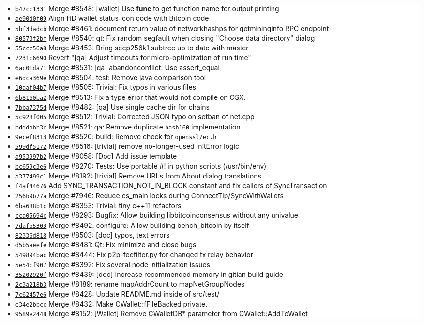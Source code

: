 - [`b47cc1331`](https://github.com/hashtaltpay/hashtalt/commit/b47cc1331) Merge #8548: [wallet]  Use __func__ to get function name for output printing
- [`ae90d0f09`](https://github.com/hashtaltpay/hashtalt/commit/ae90d0f09) Align HD wallet status icon code with Bitcoin code
- [`5bf3dadcb`](https://github.com/hashtaltpay/hashtalt/commit/5bf3dadcb) Merge #8461: document return value of networkhashps for getmininginfo RPC endpoint
- [`80573f2bf`](https://github.com/hashtaltpay/hashtalt/commit/80573f2bf) Merge #8540: qt: Fix random segfault when closing "Choose data directory" dialog
- [`55ccc56a8`](https://github.com/hashtaltpay/hashtalt/commit/55ccc56a8) Merge #8453: Bring secp256k1 subtree up to date with master
- [`7231c6690`](https://github.com/hashtaltpay/hashtalt/commit/7231c6690) Revert "[qa] Adjust timeouts for micro-optimization of run time"
- [`6ac01da71`](https://github.com/hashtaltpay/hashtalt/commit/6ac01da71) Merge #8531: [qa] abandonconflict: Use assert_equal
- [`e6dca369e`](https://github.com/hashtaltpay/hashtalt/commit/e6dca369e) Merge #8504: test: Remove java comparison tool
- [`10aaf04b7`](https://github.com/hashtaltpay/hashtalt/commit/10aaf04b7) Merge #8505: Trivial: Fix typos in various files
- [`6b8160ba2`](https://github.com/hashtaltpay/hashtalt/commit/6b8160ba2) Merge #8513: Fix a type error that would not compile on OSX.
- [`7bba7375d`](https://github.com/hashtaltpay/hashtalt/commit/7bba7375d) Merge #8482: [qa] Use single cache dir for chains
- [`5c928f005`](https://github.com/hashtaltpay/hashtalt/commit/5c928f005) Merge #8512: Trivial: Corrected JSON typo on setban of net.cpp
- [`bdddabb3c`](https://github.com/hashtaltpay/hashtalt/commit/bdddabb3c) Merge #8521: qa: Remove duplicate `hash160` implementation
- [`9ecef8313`](https://github.com/hashtaltpay/hashtalt/commit/9ecef8313) Merge #8520: build: Remove check for `openssl/ec.h`
- [`599df5172`](https://github.com/hashtaltpay/hashtalt/commit/599df5172) Merge #8516: [trivial] remove no-longer-used InitError logic
- [`a953997b2`](https://github.com/hashtaltpay/hashtalt/commit/a953997b2) Merge #8058: [Doc] Add issue template
- [`bc659c3e6`](https://github.com/hashtaltpay/hashtalt/commit/bc659c3e6) Merge #8270: Tests: Use portable #! in python scripts (/usr/bin/env)
- [`a377499c1`](https://github.com/hashtaltpay/hashtalt/commit/a377499c1) Merge #8192: [trivial] Remove URLs from About dialog translations
- [`f4af44676`](https://github.com/hashtaltpay/hashtalt/commit/f4af44676) Add SYNC_TRANSACTION_NOT_IN_BLOCK constant and fix callers of SyncTransaction
- [`256b9b77a`](https://github.com/hashtaltpay/hashtalt/commit/256b9b77a) Merge #7946: Reduce cs_main locks during ConnectTip/SyncWithWallets
- [`6ba688b1c`](https://github.com/hashtaltpay/hashtalt/commit/6ba688b1c) Merge #8353: Trivial: tiny c++11 refactors
- [`cca05694c`](https://github.com/hashtaltpay/hashtalt/commit/cca05694c) Merge #8293: Bugfix: Allow building libbitcoinconsensus without any univalue
- [`7dafb5303`](https://github.com/hashtaltpay/hashtalt/commit/7dafb5303) Merge #8492: configure: Allow building bench_bitcoin by itself
- [`82336d818`](https://github.com/hashtaltpay/hashtalt/commit/82336d818) Merge #8503: [doc] typos, text errors
- [`d5b5aeefe`](https://github.com/hashtaltpay/hashtalt/commit/d5b5aeefe) Merge #8481: Qt: Fix minimize and close bugs
- [`549894bac`](https://github.com/hashtaltpay/hashtalt/commit/549894bac) Merge #8444: Fix p2p-feefilter.py for changed tx relay behavior
- [`5e54cf907`](https://github.com/hashtaltpay/hashtalt/commit/5e54cf907) Merge #8392: Fix several node initialization issues
- [`35202920f`](https://github.com/hashtaltpay/hashtalt/commit/35202920f) Merge #8439: [doc] Increase recommended memory in gitian build guide
- [`2c3a218b3`](https://github.com/hashtaltpay/hashtalt/commit/2c3a218b3) Merge #8189: rename mapAddrCount to mapNetGroupNodes
- [`7c62457e6`](https://github.com/hashtaltpay/hashtalt/commit/7c62457e6) Merge #8428: Update README.md inside of src/test/
- [`e34e2bbcc`](https://github.com/hashtaltpay/hashtalt/commit/e34e2bbcc) Merge #8432: Make CWallet::fFileBacked private.
- [`9589e2448`](https://github.com/hashtaltpay/hashtalt/commit/9589e2448) Merge #8152: [Wallet] Remove CWalletDB* parameter from CWallet::AddToWallet